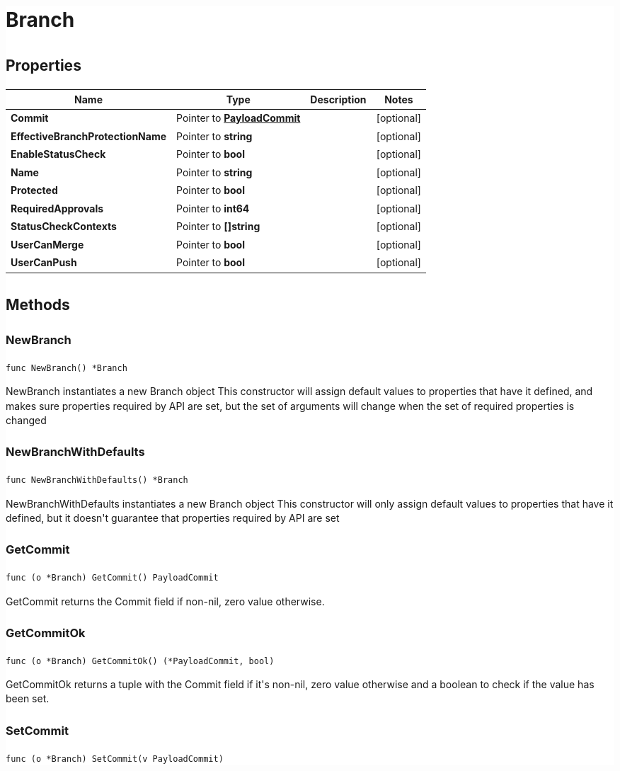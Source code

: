 # Branch

## Properties

Name | Type | Description | Notes
------------ | ------------- | ------------- | -------------
**Commit** | Pointer to [**PayloadCommit**](PayloadCommit.md) |  | [optional] 
**EffectiveBranchProtectionName** | Pointer to **string** |  | [optional] 
**EnableStatusCheck** | Pointer to **bool** |  | [optional] 
**Name** | Pointer to **string** |  | [optional] 
**Protected** | Pointer to **bool** |  | [optional] 
**RequiredApprovals** | Pointer to **int64** |  | [optional] 
**StatusCheckContexts** | Pointer to **[]string** |  | [optional] 
**UserCanMerge** | Pointer to **bool** |  | [optional] 
**UserCanPush** | Pointer to **bool** |  | [optional] 

## Methods

### NewBranch

`func NewBranch() *Branch`

NewBranch instantiates a new Branch object
This constructor will assign default values to properties that have it defined,
and makes sure properties required by API are set, but the set of arguments
will change when the set of required properties is changed

### NewBranchWithDefaults

`func NewBranchWithDefaults() *Branch`

NewBranchWithDefaults instantiates a new Branch object
This constructor will only assign default values to properties that have it defined,
but it doesn't guarantee that properties required by API are set

### GetCommit

`func (o *Branch) GetCommit() PayloadCommit`

GetCommit returns the Commit field if non-nil, zero value otherwise.

### GetCommitOk

`func (o *Branch) GetCommitOk() (*PayloadCommit, bool)`

GetCommitOk returns a tuple with the Commit field if it's non-nil, zero value otherwise
and a boolean to check if the value has been set.

### SetCommit

`func (o *Branch) SetCommit(v PayloadCommit)`
